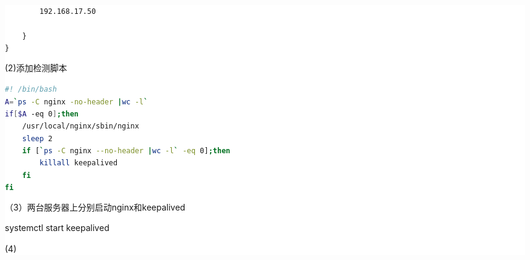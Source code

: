 ```xml
        192.168.17.50
       
    }
}


```



(2)添加检测脚本

```sh
#! /bin/bash
A=`ps -C nginx -no-header |wc -l`
if[$A -eq 0];then
	/usr/local/nginx/sbin/nginx
	sleep 2
	if [`ps -C nginx --no-header |wc -l` -eq 0];then
		killall keepalived
	fi
fi	
```

（3）两台服务器上分别启动nginx和keepalived

systemctl start keepalived

(4)



